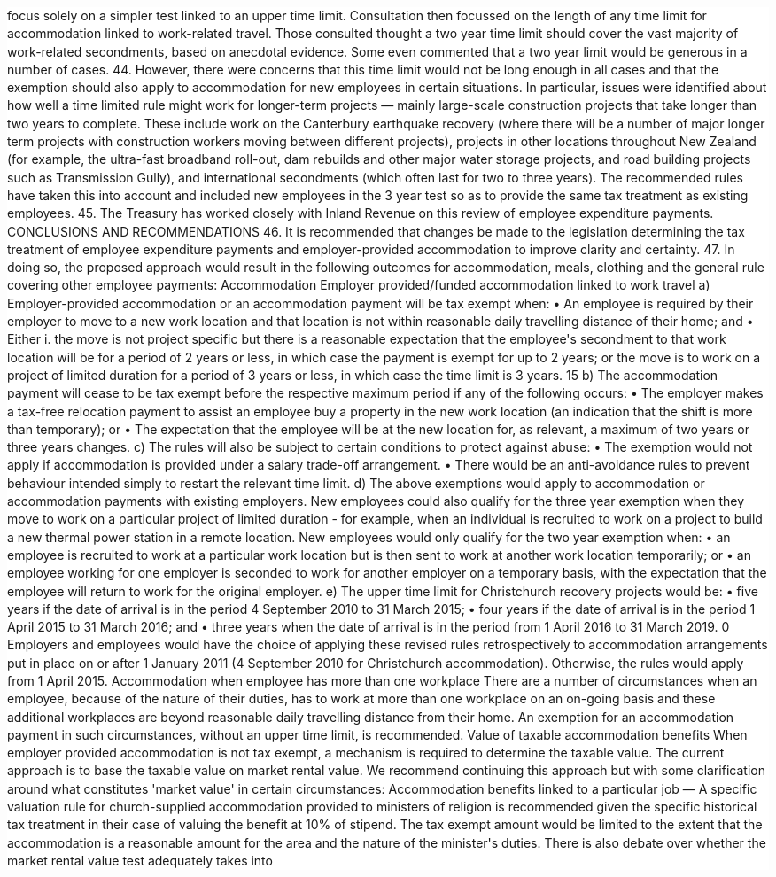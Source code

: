 focus solely on a simpler test linked to an upper time limit. Consultation then focussed on the length of any time limit for accommodation linked to work-related travel. Those consulted thought a two year time limit should cover the vast majority of work-related secondments, based on anecdotal evidence. Some even commented that a two year limit would be generous in a number of cases. 44. However, there were concerns that this time limit would not be long enough in all cases and that the exemption should also apply to accommodation for new employees in certain situations. In particular, issues were identified about how well a time limited rule might work for longer-term projects — mainly large-scale construction projects that take longer than two years to complete. These include work on the Canterbury earthquake recovery (where there will be a number of major longer term projects with construction workers moving between different projects), projects in other locations throughout New Zealand (for example, the ultra-fast broadband roll-out, dam rebuilds and other major water storage projects, and road building projects such as Transmission Gully), and international secondments (which often last for two to three years). The recommended rules have taken this into account and included new employees in the 3 year test so as to provide the same tax treatment as existing employees. 45. The Treasury has worked closely with Inland Revenue on this review of employee expenditure payments. CONCLUSIONS AND RECOMMENDATIONS 46. It is recommended that changes be made to the legislation determining the tax treatment of employee expenditure payments and employer-provided accommodation to improve clarity and certainty. 47. In doing so, the proposed approach would result in the following outcomes for accommodation, meals, clothing and the general rule covering other employee payments: Accommodation Employer provided/funded accommodation linked to work travel a) Employer-provided accommodation or an accommodation payment will be tax exempt when: • An employee is required by their employer to move to a new work location and that location is not within reasonable daily travelling distance of their home; and • Either i. the move is not project specific but there is a reasonable expectation that the employee's secondment to that work location will be for a period of 2 years or less, in which case the payment is exempt for up to 2 years; or the move is to work on a project of limited duration for a period of 3 years or less, in which case the time limit is 3 years. 15 b) The accommodation payment will cease to be tax exempt before the respective maximum period if any of the following occurs: • The employer makes a tax-free relocation payment to assist an employee buy a property in the new work location (an indication that the shift is more than temporary); or • The expectation that the employee will be at the new location for, as relevant, a maximum of two years or three years changes. c) The rules will also be subject to certain conditions to protect against abuse: • The exemption would not apply if accommodation is provided under a salary trade-off arrangement. • There would be an anti-avoidance rules to prevent behaviour intended simply to restart the relevant time limit. d) The above exemptions would apply to accommodation or accommodation payments with existing employers. New employees could also qualify for the three year exemption when they move to work on a particular project of limited duration - for example, when an individual is recruited to work on a project to build a new thermal power station in a remote location. New employees would only qualify for the two year exemption when: • an employee is recruited to work at a particular work location but is then sent to work at another work location temporarily; or • an employee working for one employer is seconded to work for another employer on a temporary basis, with the expectation that the employee will return to work for the original employer. e) The upper time limit for Christchurch recovery projects would be: • five years if the date of arrival is in the period 4 September 2010 to 31 March 2015; • four years if the date of arrival is in the period 1 April 2015 to 31 March 2016; and • three years when the date of arrival is in the period from 1 April 2016 to 31 March 2019. 0 Employers and employees would have the choice of applying these revised rules retrospectively to accommodation arrangements put in place on or after 1 January 2011 (4 September 2010 for Christchurch accommodation). Otherwise, the rules would apply from 1 April 2015. Accommodation when employee has more than one workplace There are a number of circumstances when an employee, because of the nature of their duties, has to work at more than one workplace on an on-going basis and these additional workplaces are beyond reasonable daily travelling distance from their home. An exemption for an accommodation payment in such circumstances, without an upper time limit, is recommended. Value of taxable accommodation benefits When employer provided accommodation is not tax exempt, a mechanism is required to determine the taxable value. The current approach is to base the taxable value on market rental value. We recommend continuing this approach but with some clarification around what constitutes 'market value' in certain circumstances: Accommodation benefits linked to a particular job — A specific valuation rule for church-supplied accommodation provided to ministers of religion is recommended given the specific historical tax treatment in their case of valuing the benefit at 10% of stipend. The tax exempt amount would be limited to the extent that the accommodation is a reasonable amount for the area and the nature of the minister's duties. There is also debate over whether the market rental value test adequately takes into